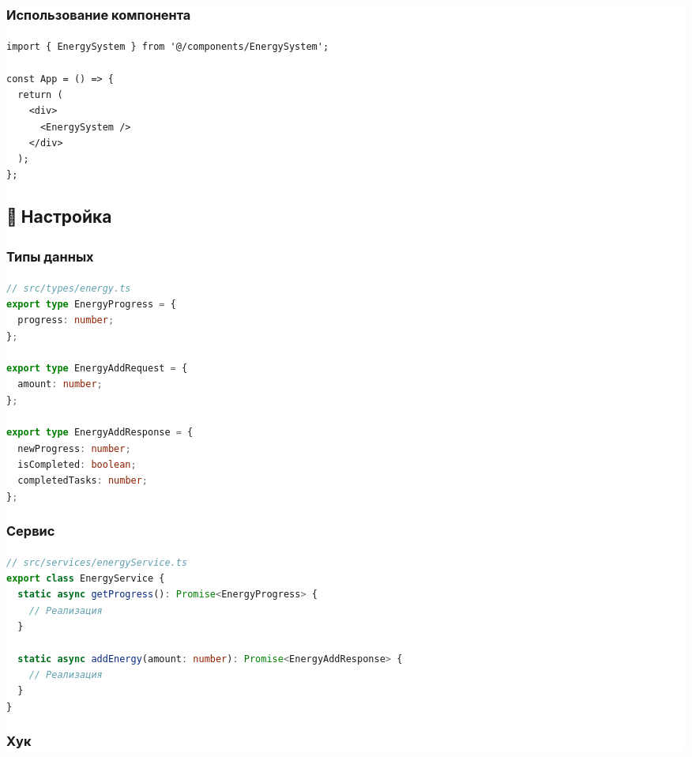 ### Использование компонента

```tsx
import { EnergySystem } from '@/components/EnergySystem';

const App = () => {
  return (
    <div>
      <EnergySystem />
    </div>
  );
};
```

## 🔧 Настройка

### Типы данных

```typescript
// src/types/energy.ts
export type EnergyProgress = {
  progress: number;
};

export type EnergyAddRequest = {
  amount: number;
};

export type EnergyAddResponse = {
  newProgress: number;
  isCompleted: boolean;
  completedTasks: number;
};
```

### Сервис

```typescript
// src/services/energyService.ts
export class EnergyService {
  static async getProgress(): Promise<EnergyProgress> {
    // Реализация
  }
  
  static async addEnergy(amount: number): Promise<EnergyAddResponse> {
    // Реализация
  }
}
```

### Хук
